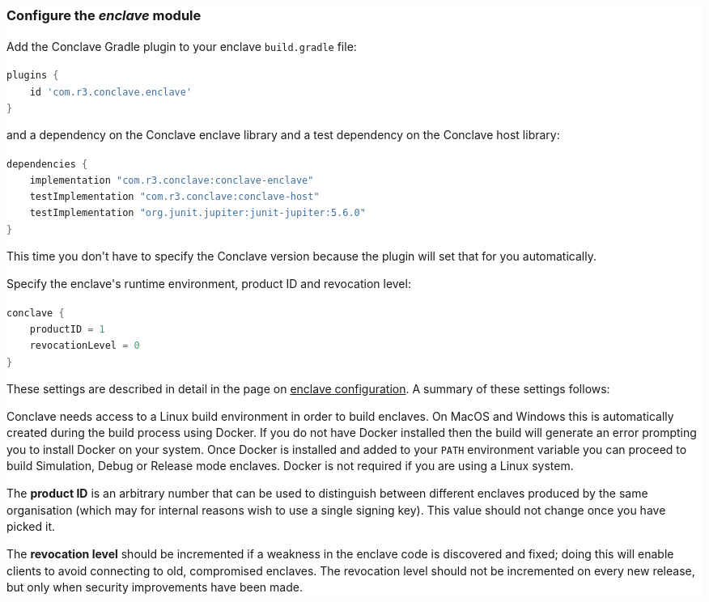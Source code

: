 ### Configure the _enclave_ module

Add the Conclave Gradle plugin to your enclave `build.gradle` file:

```groovy hl_lines="2"
plugins {
    id 'com.r3.conclave.enclave'
}
```

and a dependency on the Conclave enclave library and a test dependency on the Conclave host library:

```groovy hl_lines="2-3"
dependencies {
    implementation "com.r3.conclave:conclave-enclave"
    testImplementation "com.r3.conclave:conclave-host"
    testImplementation "org.junit.jupiter:junit-jupiter:5.6.0"
}
```

This time you don't have to specify the Conclave version because the plugin will set that for you automatically.

Specify the enclave's runtime environment, product ID and revocation level:

```groovy
conclave {
    productID = 1
    revocationLevel = 0
}
```

These settings are described in detail in the page on [enclave configuration](enclave-configuration.md). A summary
of these settings follows:

Conclave needs access to a Linux build environment in order to build enclaves. 
On MacOS and Windows this is automatically created during the build process using Docker. If you do not have Docker 
installed then the build will generate an error prompting you to install Docker on your system. Once Docker is installed 
and added to your `PATH` environment variable you can proceed to build Simulation, Debug or Release mode enclaves.
Docker is not required if you are using a Linux system.

The **product ID** is an arbitrary number that can be used to distinguish between different enclaves produced by the same
organisation (which may for internal reasons wish to use a single signing key). This value should not change once you
have picked it.

The **revocation level** should be incremented if a weakness in the enclave code is discovered and fixed; doing this will
enable clients to avoid connecting to old, compromised enclaves. The revocation level should not be incremented on every
new release, but only when security improvements have been made.
